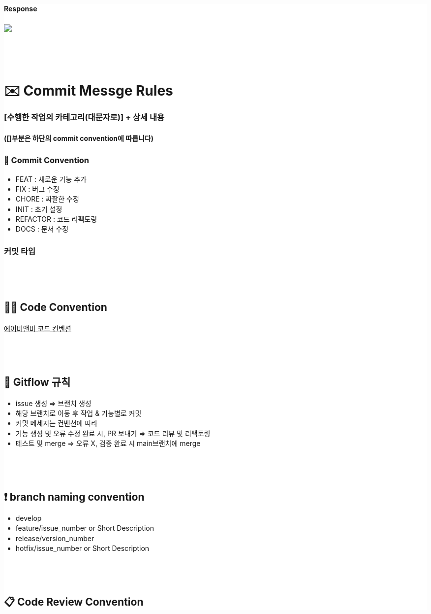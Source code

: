 **Response**
<br /> <br /> 
<img width="80%" src="https://user-images.githubusercontent.com/59864345/236092290-06048c1e-358e-496a-9635-86bb77e5c91a.png"/>

<br /><br />

# ✉️ Commit Messge Rules
### [수행한 작업의 카테고리(대문자로)] + 상세 내용  
#### ([]부분은 하단의 commit convention에 따릅니다)

### 📌 Commit Convention
* FEAT : 새로운 기능 추가
* FIX : 버그 수정
* CHORE : 짜잘한 수정
* INIT : 초기 설정
* REFACTOR : 코드 리펙토링
* DOCS : 문서 수정

### **커밋 타입**

<br /><br />

## ✍🏻 Code Convention

[에어비앤비 코드 컨벤션](https://github.com/airbnb/javascript)

<br /><br />

## 📍 Gitflow 규칙

- issue 생성 ⇒ 브랜치 생성
- 해당 브랜치로 이동 후 작업 & 기능별로 커밋
- 커밋 메세지는 컨벤션에 따라
- 기능 생성 및 오류 수정 완료 시, PR 보내기 
⇒ 코드 리뷰 및 리팩토링
- 테스트 및 merge ⇒ 오류 X, 검증 완료 시 main브랜치에 merge

<br /><br />


## ❗️ branch naming convention

- develop
- feature/issue_number or Short Description
- release/version_number
- hotfix/issue_number or Short Description

<br /><br />

## 📋 Code Review Convention
